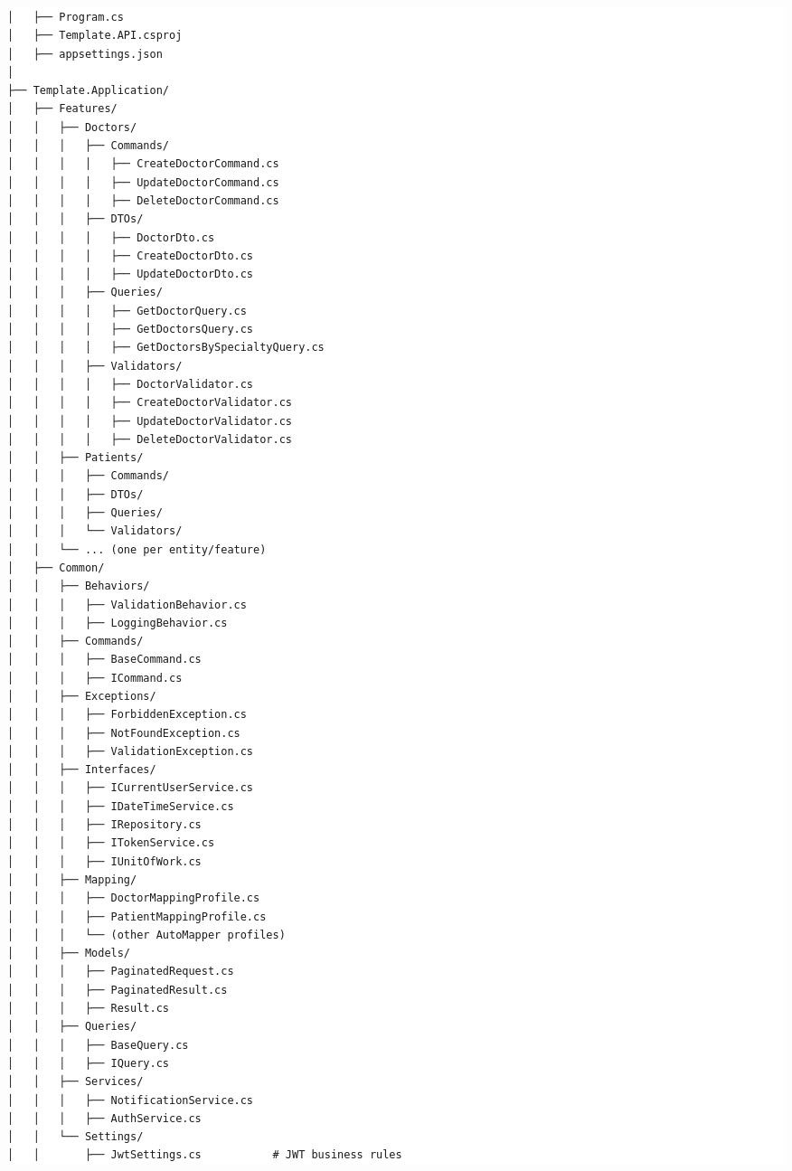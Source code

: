 ```
│   ├── Program.cs
│   ├── Template.API.csproj
│   ├── appsettings.json
│
├── Template.Application/
│   ├── Features/
│   │   ├── Doctors/
│   │   │   ├── Commands/
│   │   │   │   ├── CreateDoctorCommand.cs
│   │   │   │   ├── UpdateDoctorCommand.cs
│   │   │   │   ├── DeleteDoctorCommand.cs
│   │   │   ├── DTOs/
│   │   │   │   ├── DoctorDto.cs
│   │   │   │   ├── CreateDoctorDto.cs
│   │   │   │   ├── UpdateDoctorDto.cs
│   │   │   ├── Queries/
│   │   │   │   ├── GetDoctorQuery.cs
│   │   │   │   ├── GetDoctorsQuery.cs
│   │   │   │   ├── GetDoctorsBySpecialtyQuery.cs
│   │   │   ├── Validators/
│   │   │   │   ├── DoctorValidator.cs
│   │   │   │   ├── CreateDoctorValidator.cs
│   │   │   │   ├── UpdateDoctorValidator.cs
│   │   │   │   ├── DeleteDoctorValidator.cs
│   │   ├── Patients/
│   │   │   ├── Commands/
│   │   │   ├── DTOs/
│   │   │   ├── Queries/
│   │   │   └── Validators/
│   │   └── ... (one per entity/feature)
│   ├── Common/
│   │   ├── Behaviors/
│   │   │   ├── ValidationBehavior.cs
│   │   │   ├── LoggingBehavior.cs
│   │   ├── Commands/
│   │   │   ├── BaseCommand.cs
│   │   │   ├── ICommand.cs
│   │   ├── Exceptions/
│   │   │   ├── ForbiddenException.cs
│   │   │   ├── NotFoundException.cs
│   │   │   ├── ValidationException.cs
│   │   ├── Interfaces/
│   │   │   ├── ICurrentUserService.cs
│   │   │   ├── IDateTimeService.cs
│   │   │   ├── IRepository.cs
│   │   │   ├── ITokenService.cs
│   │   │   ├── IUnitOfWork.cs
│   │   ├── Mapping/
│   │   │   ├── DoctorMappingProfile.cs
│   │   │   ├── PatientMappingProfile.cs
│   │   │   └── (other AutoMapper profiles)
│   │   ├── Models/
│   │   │   ├── PaginatedRequest.cs
│   │   │   ├── PaginatedResult.cs
│   │   │   ├── Result.cs
│   │   ├── Queries/
│   │   │   ├── BaseQuery.cs
│   │   │   ├── IQuery.cs
│   │   ├── Services/
│   │   │   ├── NotificationService.cs
│   │   │   ├── AuthService.cs
│   │   └── Settings/
│   │       ├── JwtSettings.cs           # JWT business rules
```